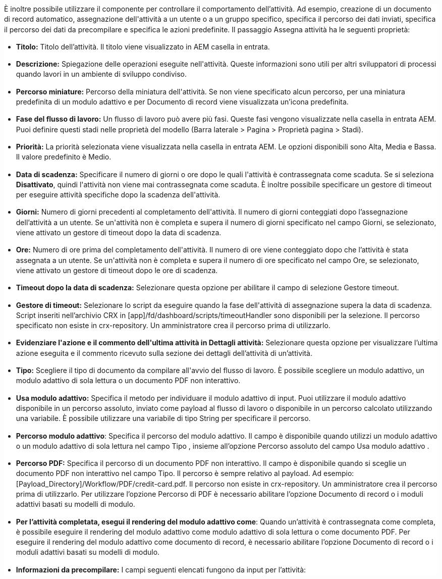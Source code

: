 È inoltre possibile utilizzare il componente per controllare il comportamento dell’attività. Ad esempio, creazione di un documento di record automatico, assegnazione dell&#39;attività a un utente o a un gruppo specifico, specifica il percorso dei dati inviati, specifica il percorso dei dati da precompilare e specifica le azioni predefinite. Il passaggio Assegna attività ha le seguenti proprietà:

* **Titolo:** Titolo dell’attività. Il titolo viene visualizzato in AEM casella in entrata.
* **Descrizione:** Spiegazione delle operazioni eseguite nell&#39;attività. Queste informazioni sono utili per altri sviluppatori di processi quando lavori in un ambiente di sviluppo condiviso.

* **Percorso miniature:** Percorso della miniatura dell&#39;attività. Se non viene specificato alcun percorso, per una miniatura predefinita di un modulo adattivo e per Documento di record viene visualizzata un’icona predefinita.
* **Fase del flusso di lavoro:** Un flusso di lavoro può avere più fasi. Queste fasi vengono visualizzate nella casella in entrata AEM. Puoi definire questi stadi nelle proprietà del modello (Barra laterale > Pagina > Proprietà pagina > Stadi).
* **Priorità:** La priorità selezionata viene visualizzata nella casella in entrata AEM. Le opzioni disponibili sono Alta, Media e Bassa. Il valore predefinito è Medio.
* **Data di scadenza:** Specificare il numero di giorni o ore dopo le quali l&#39;attività è contrassegnata come scaduta. Se si seleziona **Disattivato**, quindi l&#39;attività non viene mai contrassegnata come scaduta. È inoltre possibile specificare un gestore di timeout per eseguire attività specifiche dopo la scadenza dell&#39;attività.

* **Giorni:** Numero di giorni precedenti al completamento dell&#39;attività. Il numero di giorni conteggiati dopo l’assegnazione dell’attività a un utente. Se un&#39;attività non è completa e supera il numero di giorni specificato nel campo Giorni, se selezionato, viene attivato un gestore di timeout dopo la data di scadenza.
* **Ore:** Numero di ore prima del completamento dell&#39;attività. Il numero di ore viene conteggiato dopo che l’attività è stata assegnata a un utente. Se un&#39;attività non è completa e supera il numero di ore specificato nel campo Ore, se selezionato, viene attivato un gestore di timeout dopo le ore di scadenza.
* **Timeout dopo la data di scadenza:** Selezionare questa opzione per abilitare il campo di selezione Gestore timeout.
* **Gestore di timeout:** Selezionare lo script da eseguire quando la fase dell&#39;attività di assegnazione supera la data di scadenza. Script inseriti nell’archivio CRX in [app]/fd/dashboard/scripts/timeoutHandler sono disponibili per la selezione. Il percorso specificato non esiste in crx-repository. Un amministratore crea il percorso prima di utilizzarlo.
* **Evidenziare l&#39;azione e il commento dell&#39;ultima attività in Dettagli attività:** Selezionare questa opzione per visualizzare l’ultima azione eseguita e il commento ricevuto sulla sezione dei dettagli dell’attività di un’attività.
* **Tipo:** Scegliere il tipo di documento da compilare all&#39;avvio del flusso di lavoro. È possibile scegliere un modulo adattivo, un modulo adattivo di sola lettura o un documento PDF non interattivo.
* **Usa modulo adattivo:** Specifica il metodo per individuare il modulo adattivo di input. Puoi utilizzare il modulo adattivo disponibile in un percorso assoluto, inviato come payload al flusso di lavoro o disponibile in un percorso calcolato utilizzando una variabile. È possibile utilizzare una variabile di tipo String per specificare il percorso.
* **Percorso modulo adattivo**: Specifica il percorso del modulo adattivo. Il campo è disponibile quando utilizzi un modulo adattivo o un modulo adattivo di sola lettura nel campo Tipo , insieme all’opzione Percorso assoluto del campo Usa modulo adattivo .
* **Percorso PDF:** Specifica il percorso di un documento PDF non interattivo. Il campo è disponibile quando si sceglie un documento PDF non interattivo nel campo Tipo. Il percorso è sempre relativo al payload. Ad esempio: [Payload_Directory]/Workflow/PDF/credit-card.pdf. Il percorso non esiste in crx-repository. Un amministratore crea il percorso prima di utilizzarlo. Per utilizzare l’opzione Percorso di PDF è necessario abilitare l’opzione Documento di record o i moduli adattivi basati su modelli di modulo.
* **Per l’attività completata, esegui il rendering del modulo adattivo come**: Quando un’attività è contrassegnata come completa, è possibile eseguire il rendering del modulo adattivo come modulo adattivo di sola lettura o come documento PDF. Per eseguire il rendering del modulo adattivo come documento di record, è necessario abilitare l’opzione Documento di record o i moduli adattivi basati su modelli di modulo.
* **Informazioni da precompilare:** I campi seguenti elencati fungono da input per l’attività:
